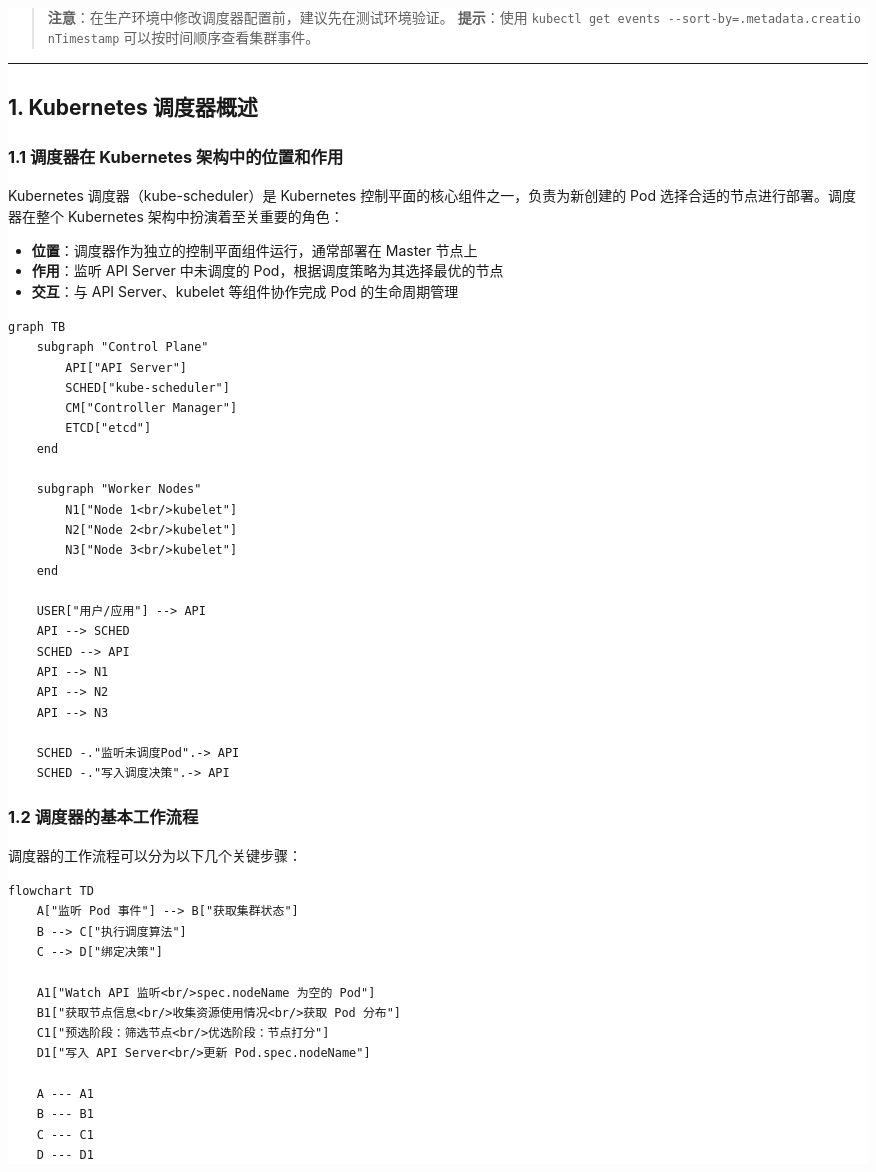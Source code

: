 > **注意**：在生产环境中修改调度器配置前，建议先在测试环境验证。
> **提示**：使用 `kubectl get events --sort-by=.metadata.creationTimestamp` 可以按时间顺序查看集群事件。

---

## 1. Kubernetes 调度器概述

### 1.1 调度器在 Kubernetes 架构中的位置和作用

Kubernetes 调度器（kube-scheduler）是 Kubernetes 控制平面的核心组件之一，负责为新创建的 Pod 选择合适的节点进行部署。调度器在整个 Kubernetes 架构中扮演着至关重要的角色：

- **位置**：调度器作为独立的控制平面组件运行，通常部署在 Master 节点上
- **作用**：监听 API Server 中未调度的 Pod，根据调度策略为其选择最优的节点
- **交互**：与 API Server、kubelet 等组件协作完成 Pod 的生命周期管理

```mermaid
graph TB
    subgraph "Control Plane"
        API["API Server"]
        SCHED["kube-scheduler"]
        CM["Controller Manager"]
        ETCD["etcd"]
    end
    
    subgraph "Worker Nodes"
        N1["Node 1<br/>kubelet"]
        N2["Node 2<br/>kubelet"]
        N3["Node 3<br/>kubelet"]
    end
    
    USER["用户/应用"] --> API
    API --> SCHED
    SCHED --> API
    API --> N1
    API --> N2
    API --> N3
    
    SCHED -."监听未调度Pod".-> API
    SCHED -."写入调度决策".-> API
```

### 1.2 调度器的基本工作流程

调度器的工作流程可以分为以下几个关键步骤：

```mermaid
flowchart TD
    A["监听 Pod 事件"] --> B["获取集群状态"]
    B --> C["执行调度算法"]
    C --> D["绑定决策"]
    
    A1["Watch API 监听<br/>spec.nodeName 为空的 Pod"]
    B1["获取节点信息<br/>收集资源使用情况<br/>获取 Pod 分布"]
    C1["预选阶段：筛选节点<br/>优选阶段：节点打分"]
    D1["写入 API Server<br/>更新 Pod.spec.nodeName"]
    
    A --- A1
    B --- B1
    C --- C1
    D --- D1
```
